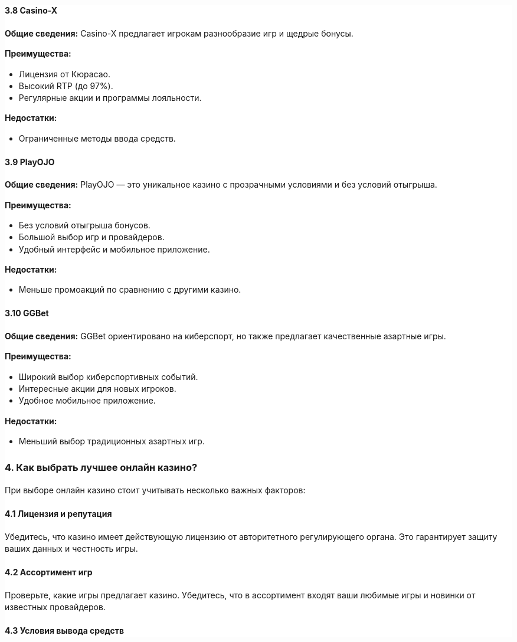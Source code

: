 #### 3.8 Casino-X

**Общие сведения:** Casino-X предлагает игрокам разнообразие игр и щедрые бонусы.

**Преимущества:**

* Лицензия от Кюрасао.
* Высокий RTP (до 97%).
* Регулярные акции и программы лояльности.

**Недостатки:**

* Ограниченные методы ввода средств.

#### 3.9 PlayOJO

**Общие сведения:** PlayOJO — это уникальное казино с прозрачными условиями и без условий отыгрыша.

**Преимущества:**

* Без условий отыгрыша бонусов.
* Большой выбор игр и провайдеров.
* Удобный интерфейс и мобильное приложение.

**Недостатки:**

* Меньше промоакций по сравнению с другими казино.

#### 3.10 GGBet

**Общие сведения:** GGBet ориентировано на киберспорт, но также предлагает качественные азартные игры.

**Преимущества:**

* Широкий выбор киберспортивных событий.
* Интересные акции для новых игроков.
* Удобное мобильное приложение.

**Недостатки:**

* Меньший выбор традиционных азартных игр.

### 4. Как выбрать лучшее онлайн казино?

При выборе онлайн казино стоит учитывать несколько важных факторов:

#### 4.1 Лицензия и репутация

Убедитесь, что казино имеет действующую лицензию от авторитетного регулирующего органа. Это гарантирует защиту ваших данных и честность игры.

#### 4.2 Ассортимент игр

Проверьте, какие игры предлагает казино. Убедитесь, что в ассортимент входят ваши любимые игры и новинки от известных провайдеров.

#### 4.3 Условия вывода средств
